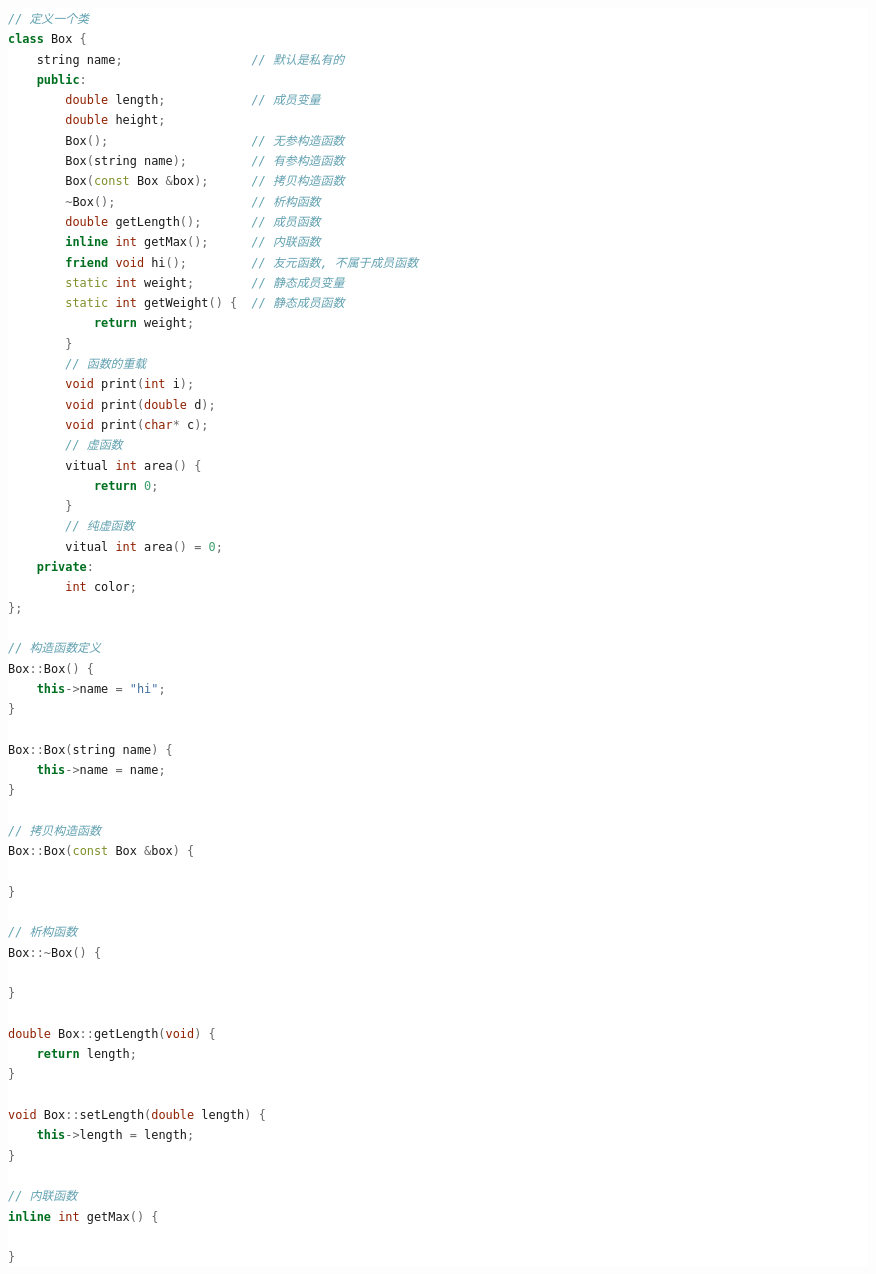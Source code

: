 
```cpp
// 定义一个类
class Box {
    string name;                  // 默认是私有的
    public:
        double length;            // 成员变量
        double height;
        Box();                    // 无参构造函数
        Box(string name);         // 有参构造函数
        Box(const Box &box);      // 拷贝构造函数
        ~Box();                   // 析构函数
        double getLength();       // 成员函数
        inline int getMax();      // 内联函数
        friend void hi();         // 友元函数, 不属于成员函数
        static int weight;        // 静态成员变量
        static int getWeight() {  // 静态成员函数
            return weight;
        }
        // 函数的重载
        void print(int i);
        void print(double d);
        void print(char* c);
        // 虚函数
        vitual int area() {
            return 0;
        }
        // 纯虚函数
        vitual int area() = 0;
    private:
        int color;
};

// 构造函数定义
Box::Box() {
    this->name = "hi";
}

Box::Box(string name) {
    this->name = name;
}

// 拷贝构造函数
Box::Box(const Box &box) {

}

// 析构函数
Box::~Box() {

}

double Box::getLength(void) {
    return length;
}

void Box::setLength(double length) {
    this->length = length;
}

// 内联函数
inline int getMax() {

}
```